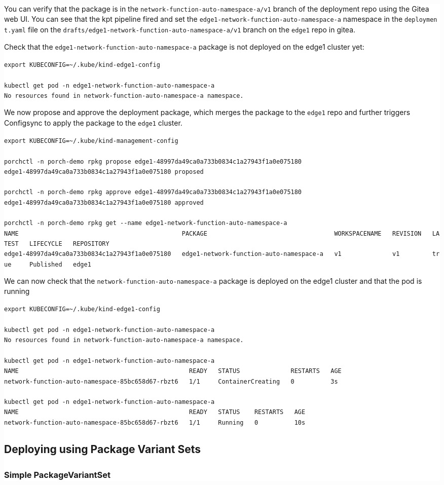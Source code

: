 You can verify that the package is in the `network-function-auto-namespace-a/v1` branch of the deployment repo using the Gitea web UI. You can see that the kpt pipeline fired and set the `edge1-network-function-auto-namespace-a` namespace in the `deployment.yaml` file on the `drafts/edge1-network-function-auto-namespace-a/v1` branch on the `edge1` repo in gitea.

Check that the `edge1-network-function-auto-namespace-a` package is not deployed on the edge1 cluster yet:
```
export KUBECONFIG=~/.kube/kind-edge1-config

kubectl get pod -n edge1-network-function-auto-namespace-a
No resources found in network-function-auto-namespace-a namespace.

```

We now propose and approve the deployment package, which merges the package to the `edge1` repo and further triggers Configsync to apply the package to the `edge1` cluster.

```
export KUBECONFIG=~/.kube/kind-management-config

porchctl -n porch-demo rpkg propose edge1-48997da49ca0a733b0834c1a27943f1a0e075180
edge1-48997da49ca0a733b0834c1a27943f1a0e075180 proposed

porchctl -n porch-demo rpkg approve edge1-48997da49ca0a733b0834c1a27943f1a0e075180
edge1-48997da49ca0a733b0834c1a27943f1a0e075180 approved

porchctl -n porch-demo rpkg get --name edge1-network-function-auto-namespace-a
NAME                                             PACKAGE                                   WORKSPACENAME   REVISION   LATEST   LIFECYCLE   REPOSITORY
edge1-48997da49ca0a733b0834c1a27943f1a0e075180   edge1-network-function-auto-namespace-a   v1              v1         true     Published   edge1
```

We can now check that the `network-function-auto-namespace-a` package is deployed on the edge1 cluster and that the pod is running
```
export KUBECONFIG=~/.kube/kind-edge1-config

kubectl get pod -n edge1-network-function-auto-namespace-a
No resources found in network-function-auto-namespace-a namespace.

kubectl get pod -n edge1-network-function-auto-namespace-a
NAME                                               READY   STATUS              RESTARTS   AGE
network-function-auto-namespace-85bc658d67-rbzt6   1/1     ContainerCreating   0          3s

kubectl get pod -n edge1-network-function-auto-namespace-a
NAME                                               READY   STATUS    RESTARTS   AGE
network-function-auto-namespace-85bc658d67-rbzt6   1/1     Running   0          10s
```

## Deploying using Package Variant Sets

### Simple PackageVariantSet

